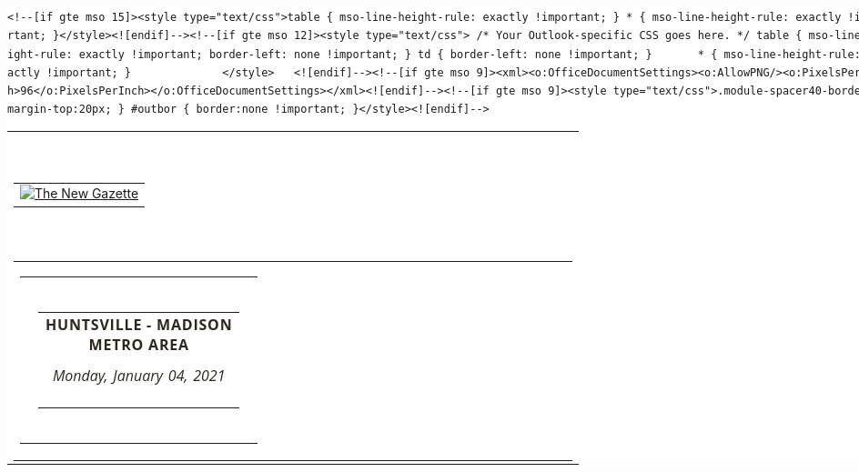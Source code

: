 	<!--[if gte mso 15]><style type="text/css">table { mso-line-height-rule: exactly !important; } * { mso-line-height-rule: exactly !important; }</style><![endif]--><!--[if gte mso 12]><style type="text/css"> /* Your Outlook-specific CSS goes here. */ table { mso-line-height-rule: exactly !important; border-left: none !important; } td { border-left: none !important; }       * { mso-line-height-rule: exactly !important; }              </style>   <![endif]--><!--[if gte mso 9]><xml><o:OfficeDocumentSettings><o:AllowPNG/><o:PixelsPerInch>96</o:PixelsPerInch></o:OfficeDocumentSettings></xml><![endif]--><!--[if gte mso 9]><style type="text/css">.module-spacer40-border { margin-top:20px; } #outbor { border:none !important; }</style><![endif]-->
</head>
<body class="body" data-gr-ext-installed="" data-new-gr-c-s-check-loaded="14.990.0" data-new-gr-c-s-loaded="14.990.0" leftmargin="0" marginheight="0" marginwidth="0" style="width:100% !important;-webkit-text-size-adjust:none;-ms-text-size-adjust:none;margin-top:0;margin-bottom:0;margin-right:0;margin-left:0;padding-top:0;padding-bottom:0;padding-right:0;padding-left:0;background-image:none;min-width:100%;" topmargin="0">
<div class="preheader" style="font-size: 1px; display: none !important;">Here&#39;s the latest news for Huntsville, AL, from The New Gazette.</div>


<table align="center" border="0" cellpadding="0" cellspacing="0" class="gwfw container" style="table-layout: fixed; margin: 0 auto; border:0px solid orange;" width="100%">
	<tbody>
		<tr>
			<td align="center"><!-- LOGO -->
			<table align="center" border="0" cellpadding="0" cellspacing="0" class="container" style="border:0px solid green; padding:40px 0;" width="100%">
				<tbody>
					<tr>
						<td align="center"><a href="https://newgazette.co" target="_blank"><img alt="The New Gazette" border="0" class="logo" src="https://newgazette.co/img/newsletter/logo500_sandstone.png" style="display:block;" /> </a></td>
					</tr>
				</tbody>
			</table>
			<!-- END LOGO --></td>
		</tr>
		<tr>
			<td align="center"><!-- Main Body -->
			<table align="center" border="0" cellpadding="0" cellspacing="0" class="container" style="table-layout: fixed; margin: 0 auto; border:0px solid green;" width="100%">
				<tbody>
					<tr>
						<td align="center">
						<table align="center" border="0" cellpadding="0" cellspacing="0" class="container" style="border:0px solid red; background-color:#ffffff; width:600px;" width="600px">
							<tbody>
								<tr>
									<td align="center" class="mobilePadding" style="padding:24px 20px 24px 20px;">
									<div align="center"><!-- HEADER ITEMS -->
									<table align="center" border="0" cellpadding="0" cellspacing="0" class="container" style="border:0px solid orange;" width="100%"><!-- CITY -->
										<tbody>
											<tr>
												<td align="center" style="padding-bottom: 10px; font-size: 16px; line-height:22px; font-family: 'Open Sans', sans-serif; color:#2c291f; font-weight:bold; letter-spacing: 0.05em;">HUNTSVILLE - MADISON<br class="mobile_line_break" />
												METRO AREA</td>
											</tr>
											<!-- DATE -->
											<tr>
												<td align="center" style="padding-bottom: 24px; font-size: 16px; font-style: italic; line-height:22px; font-family: 'Open Sans', sans-serif; color:#2c291f; word-spacing: 0.11em;">Monday, January 04, 2021</td>
											</tr>
										</tbody>
									</table>